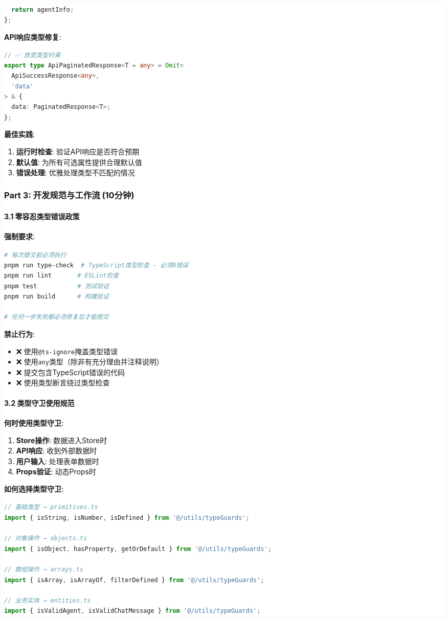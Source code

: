 ```typescript
  return agentInfo;
};
```

**API响应类型修复**:

```typescript
// ✅ 放宽类型约束
export type ApiPaginatedResponse<T = any> = Omit<
  ApiSuccessResponse<any>,
  'data'
> & {
  data: PaginatedResponse<T>;
};
```

**最佳实践**:

1. **运行时检查**: 验证API响应是否符合预期
2. **默认值**: 为所有可选属性提供合理默认值
3. **错误处理**: 优雅处理类型不匹配的情况

### Part 3: 开发规范与工作流 (10分钟)

#### 3.1 零容忍类型错误政策

**强制要求**:

```bash
# 每次提交前必须执行
pnpm run type-check  # TypeScript类型检查 - 必须0错误
pnpm run lint       # ESLint检查
pnpm test           # 测试验证
pnpm run build      # 构建验证

# 任何一步失败都必须修复后才能提交
```

**禁止行为**:

- ❌ 使用`@ts-ignore`掩盖类型错误
- ❌ 使用`any`类型（除非有充分理由并注释说明）
- ❌ 提交包含TypeScript错误的代码
- ❌ 使用类型断言绕过类型检查

#### 3.2 类型守卫使用规范

**何时使用类型守卫**:

1. **Store操作**: 数据进入Store时
2. **API响应**: 收到外部数据时
3. **用户输入**: 处理表单数据时
4. **Props验证**: 动态Props时

**如何选择类型守卫**:

```typescript
// 基础类型 → primitives.ts
import { isString, isNumber, isDefined } from '@/utils/typeGuards';

// 对象操作 → objects.ts
import { isObject, hasProperty, getOrDefault } from '@/utils/typeGuards';

// 数组操作 → arrays.ts
import { isArray, isArrayOf, filterDefined } from '@/utils/typeGuards';

// 业务实体 → entities.ts
import { isValidAgent, isValidChatMessage } from '@/utils/typeGuards';
```
